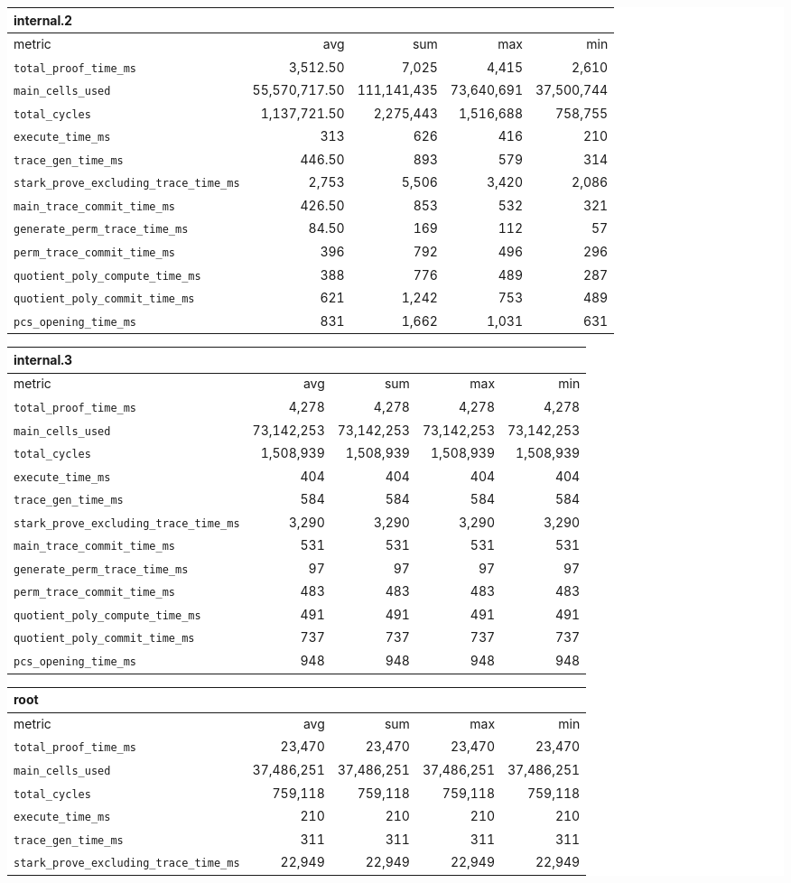 | internal.2 |||||
|:---|---:|---:|---:|---:|
|metric|avg|sum|max|min|
| `total_proof_time_ms ` |  3,512.50 |  7,025 |  4,415 |  2,610 |
| `main_cells_used     ` |  55,570,717.50 |  111,141,435 |  73,640,691 |  37,500,744 |
| `total_cycles        ` |  1,137,721.50 |  2,275,443 |  1,516,688 |  758,755 |
| `execute_time_ms     ` |  313 |  626 |  416 |  210 |
| `trace_gen_time_ms   ` |  446.50 |  893 |  579 |  314 |
| `stark_prove_excluding_trace_time_ms` |  2,753 |  5,506 |  3,420 |  2,086 |
| `main_trace_commit_time_ms` |  426.50 |  853 |  532 |  321 |
| `generate_perm_trace_time_ms` |  84.50 |  169 |  112 |  57 |
| `perm_trace_commit_time_ms` |  396 |  792 |  496 |  296 |
| `quotient_poly_compute_time_ms` |  388 |  776 |  489 |  287 |
| `quotient_poly_commit_time_ms` |  621 |  1,242 |  753 |  489 |
| `pcs_opening_time_ms ` |  831 |  1,662 |  1,031 |  631 |

| internal.3 |||||
|:---|---:|---:|---:|---:|
|metric|avg|sum|max|min|
| `total_proof_time_ms ` |  4,278 |  4,278 |  4,278 |  4,278 |
| `main_cells_used     ` |  73,142,253 |  73,142,253 |  73,142,253 |  73,142,253 |
| `total_cycles        ` |  1,508,939 |  1,508,939 |  1,508,939 |  1,508,939 |
| `execute_time_ms     ` |  404 |  404 |  404 |  404 |
| `trace_gen_time_ms   ` |  584 |  584 |  584 |  584 |
| `stark_prove_excluding_trace_time_ms` |  3,290 |  3,290 |  3,290 |  3,290 |
| `main_trace_commit_time_ms` |  531 |  531 |  531 |  531 |
| `generate_perm_trace_time_ms` |  97 |  97 |  97 |  97 |
| `perm_trace_commit_time_ms` |  483 |  483 |  483 |  483 |
| `quotient_poly_compute_time_ms` |  491 |  491 |  491 |  491 |
| `quotient_poly_commit_time_ms` |  737 |  737 |  737 |  737 |
| `pcs_opening_time_ms ` |  948 |  948 |  948 |  948 |

| root |||||
|:---|---:|---:|---:|---:|
|metric|avg|sum|max|min|
| `total_proof_time_ms ` |  23,470 |  23,470 |  23,470 |  23,470 |
| `main_cells_used     ` |  37,486,251 |  37,486,251 |  37,486,251 |  37,486,251 |
| `total_cycles        ` |  759,118 |  759,118 |  759,118 |  759,118 |
| `execute_time_ms     ` |  210 |  210 |  210 |  210 |
| `trace_gen_time_ms   ` |  311 |  311 |  311 |  311 |
| `stark_prove_excluding_trace_time_ms` |  22,949 |  22,949 |  22,949 |  22,949 |